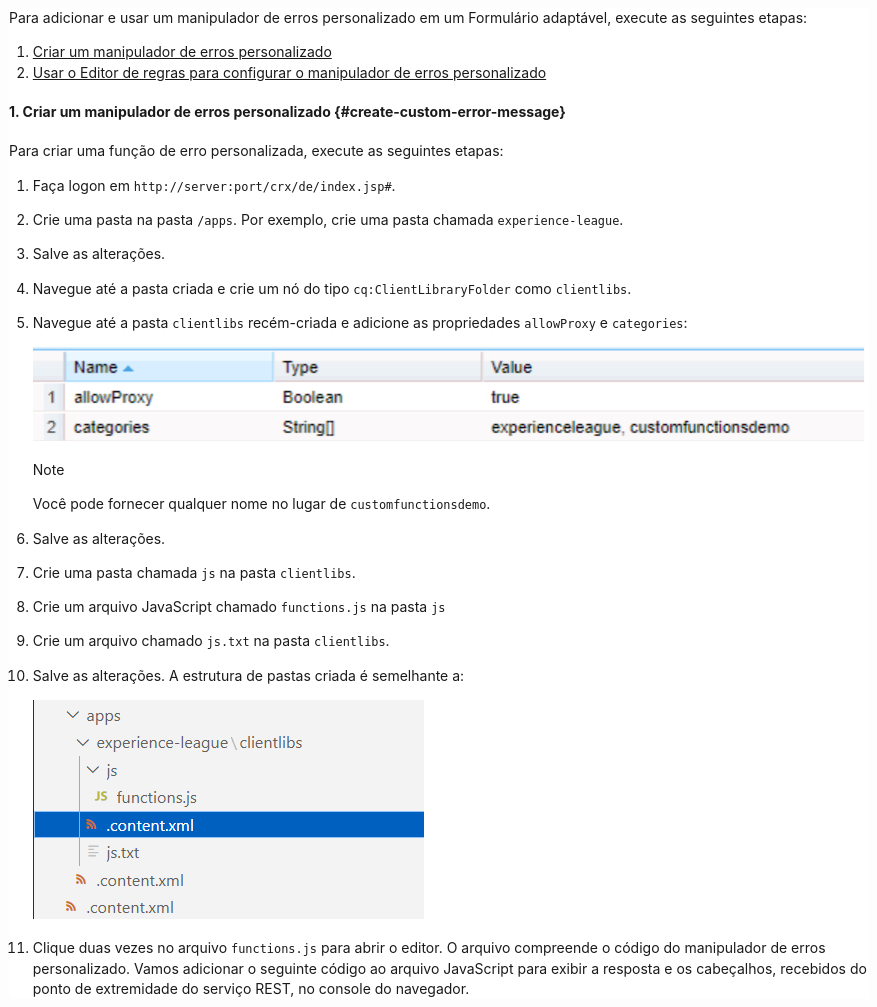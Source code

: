 Para adicionar e usar um manipulador de erros personalizado em um Formulário adaptável, execute as seguintes etapas:

1. [Criar um manipulador de erros personalizado](#create-custom-error-message)
1. [Usar o Editor de regras para configurar o manipulador de erros personalizado](#use-custom-error-handler)

#### 1. Criar um manipulador de erros personalizado {#create-custom-error-message}

Para criar uma função de erro personalizada, execute as seguintes etapas:

1. Faça logon em `http://server:port/crx/de/index.jsp#`.
1. Crie uma pasta na pasta `/apps`. Por exemplo, crie uma pasta chamada `experience-league`.
1. Salve as alterações.
1. Navegue até a pasta criada e crie um nó do tipo `cq:ClientLibraryFolder` como `clientlibs`.
1. Navegue até a pasta `clientlibs` recém-criada e adicione as propriedades `allowProxy` e `categories`:

   ![Propriedades do nó de biblioteca personalizado](/help/forms/using/assets/customlibrary-properties.png)

   >[!NOTE]
   >
   > Você pode fornecer qualquer nome no lugar de `customfunctionsdemo`.

1. Salve as alterações.

1. Crie uma pasta chamada `js` na pasta `clientlibs`.
1. Crie um arquivo JavaScript chamado `functions.js` na pasta `js`
1. Crie um arquivo chamado `js.txt` na pasta `clientlibs`.
1. Salve as alterações.
A estrutura de pastas criada é semelhante a:

   ![Estrutura da pasta de biblioteca do cliente criada](/help/forms/using/assets/customclientlibrary_folderstructure.png)
1. Clique duas vezes no arquivo `functions.js` para abrir o editor. O arquivo compreende o código do manipulador de erros personalizado.
Vamos adicionar o seguinte código ao arquivo JavaScript para exibir a resposta e os cabeçalhos, recebidos do ponto de extremidade do serviço REST, no console do navegador.
